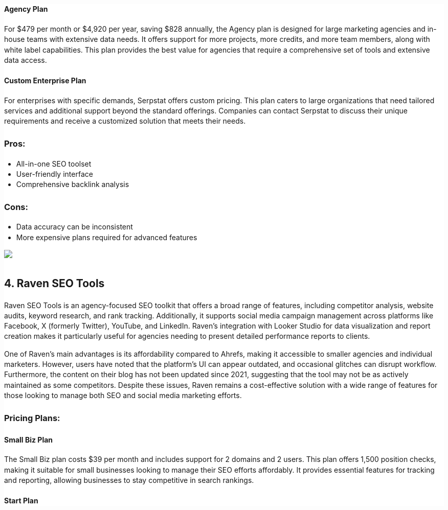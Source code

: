 #### Agency Plan

For $479 per month or $4,920 per year, saving $828 annually, the Agency plan is designed for large marketing agencies and in-house teams with extensive data needs. It offers support for more projects, more credits, and more team members, along with white label capabilities. This plan provides the best value for agencies that require a comprehensive set of tools and extensive data access.

#### Custom Enterprise Plan

For enterprises with specific demands, Serpstat offers custom pricing. This plan caters to large organizations that need tailored services and additional support beyond the standard offerings. Companies can contact Serpstat to discuss their unique requirements and receive a customized solution that meets their needs.

### Pros:

* All-in-one SEO toolset
* User-friendly interface
* Comprehensive backlink analysis

### Cons:

* Data accuracy can be inconsistent
* More expensive plans required for advanced features

![](https://www.link-assistant.com/articles/wp-content/uploads/2024/07/Raven-Tools-1.png)

## 4\. Raven SEO Tools

Raven SEO Tools is an agency-focused SEO toolkit that offers a broad range of features, including competitor analysis, website audits, keyword research, and rank tracking. Additionally, it supports social media campaign management across platforms like Facebook, X (formerly Twitter), YouTube, and LinkedIn. Raven’s integration with Looker Studio for data visualization and report creation makes it particularly useful for agencies needing to present detailed performance reports to clients.

One of Raven’s main advantages is its affordability compared to Ahrefs, making it accessible to smaller agencies and individual marketers. However, users have noted that the platform’s UI can appear outdated, and occasional glitches can disrupt workflow. Furthermore, the content on their blog has not been updated since 2021, suggesting that the tool may not be as actively maintained as some competitors. Despite these issues, Raven remains a cost-effective solution with a wide range of features for those looking to manage both SEO and social media marketing efforts.

### Pricing Plans:

#### Small Biz Plan

The Small Biz plan costs $39 per month and includes support for 2 domains and 2 users. This plan offers 1,500 position checks, making it suitable for small businesses looking to manage their SEO efforts affordably. It provides essential features for tracking and reporting, allowing businesses to stay competitive in search rankings.

#### Start Plan
